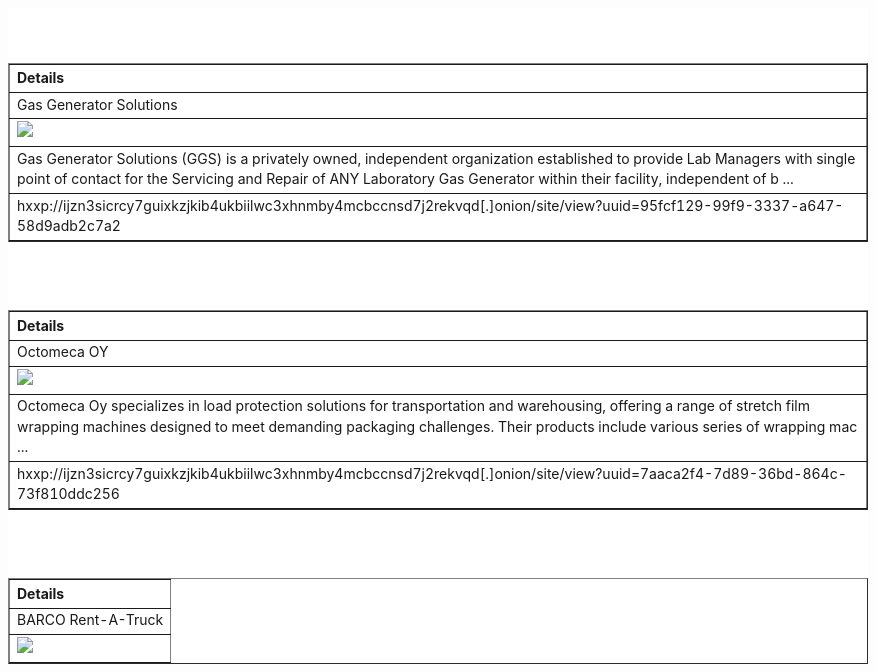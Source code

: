   </tbody>
</table><br><br><table border="1" class="stocktable" id="table1">
  <thead>
    <tr style="text-align: left;">
      <th>Details</th>
    </tr>
  </thead>
  <tbody>
    <tr>
      <td>Gas Generator Solutions</td>
    </tr>
    <tr>
      <td><img src="https://images.ransomware.live/victims/ae331d35f88960cdde7daa09c75b490a.png" width="200"></td>
    </tr>
    <tr>
      <td>Gas Generator Solutions (GGS) is a privately owned, independent organization established to provide Lab Managers with single point of contact for the Servicing and Repair of ANY Laboratory Gas Generator within their facility, independent of b            ...</td>
    </tr>
    <tr>
      <td>hxxp://ijzn3sicrcy7guixkzjkib4ukbiilwc3xhnmby4mcbccnsd7j2rekvqd[.]onion/site/view?uuid=95fcf129-99f9-3337-a647-58d9adb2c7a2</td>
    </tr>
  </tbody>
</table><br><br><table border="1" class="stocktable" id="table1">
  <thead>
    <tr style="text-align: left;">
      <th>Details</th>
    </tr>
  </thead>
  <tbody>
    <tr>
      <td>Octomeca OY</td>
    </tr>
    <tr>
      <td><img src="https://images.ransomware.live/victims/2490560212136fa4ce1d5f5e2c421281.png" width="200"></td>
    </tr>
    <tr>
      <td>Octomeca Oy specializes in load protection solutions for transportation and warehousing, offering a range of stretch film wrapping machines designed to meet demanding packaging challenges. Their products include various series of wrapping mac            ...</td>
    </tr>
    <tr>
      <td>hxxp://ijzn3sicrcy7guixkzjkib4ukbiilwc3xhnmby4mcbccnsd7j2rekvqd[.]onion/site/view?uuid=7aaca2f4-7d89-36bd-864c-73f810ddc256</td>
    </tr>
  </tbody>
</table><br><br><table border="1" class="stocktable" id="table1">
  <thead>
    <tr style="text-align: left;">
      <th>Details</th>
    </tr>
  </thead>
  <tbody>
    <tr>
      <td>BARCO Rent-A-Truck</td>
    </tr>
    <tr>
      <td><img src="https://images.ransomware.live/victims/96a4e945044a36c11bd4c3eaea4217ec.png" width="200"></td>
    </tr>
    <tr>